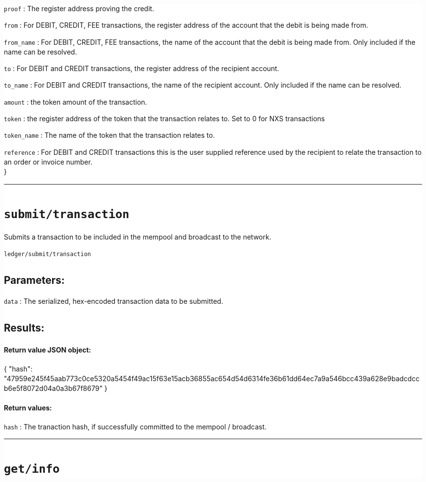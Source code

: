 `proof` : The register address proving the credit.

`from` : For DEBIT, CREDIT, FEE transactions, the register address of the account that the debit is being made from.

`from_name` : For DEBIT, CREDIT, FEE transactions, the name of the account that the debit is being made from. Only included if the name can be resolved.

`to` : For DEBIT and CREDIT transactions, the register address of the recipient account.

`to_name` : For DEBIT and CREDIT transactions, the name of the recipient account. Only included if the name can be resolved.

`amount` : the token amount of the transaction.

`token` : the register address of the token that the transaction relates to. Set to 0 for NXS transactions

`token_name` : The name of the token that the transaction relates to.

`reference` : For DEBIT and CREDIT transactions this is the user supplied reference used by the recipient to relate the transaction to an order or invoice number.  
}

-----------------------------------

# <a name="submit/transaction"></a> `submit/transaction`

Submits a transaction to be included in the mempool and broadcast to the network.

```
ledger/submit/transaction
```

## Parameters:

`data` : The serialized, hex-encoded transaction data to be submitted.

## Results:

#### Return value JSON object:

{
    "hash": "47959e245f45aab773c0ce5320a5454f49ac15f63e15acb36855ac654d54d6314fe36b61dd64ec7a9a546bcc439a628e9badcdccb6e5f8072d04a0a3b67f8679"
}

#### Return values:

`hash` : The tranaction hash, if successfully committed to the mempool / broadcast.

-----------------------------------

# <a name="get/info"></a> `get/info`
